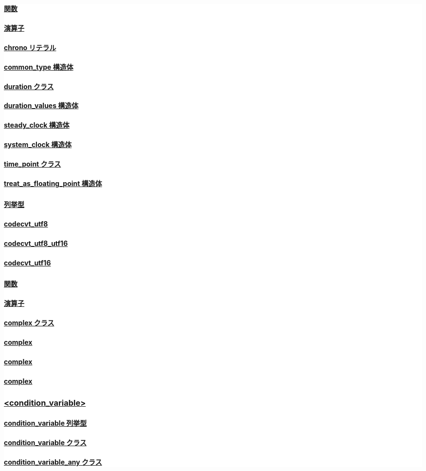 ### [<cassert>](cassert.md)
### [<ccomplex>](ccomplex.md)
### [<cctype>](cctype.md)
### [<cerrno>](cerrno.md)
### [<cfenv>](cfenv.md)
### [<cfloat>](cfloat.md)
### [<chrono>](chrono.md)
#### [<chrono> 関数](chrono-functions.md)
#### [<chrono> 演算子](chrono-operators.md)
#### [chrono リテラル](chrono-literals.md)
#### [common_type 構造体](common-type-structure.md)
#### [duration クラス](duration-class.md)
#### [duration_values 構造体](duration-values-structure.md)
#### [steady_clock 構造体](steady-clock-struct.md)
#### [system_clock 構造体](system-clock-structure.md)
#### [time_point クラス](time-point-class.md)
#### [treat_as_floating_point 構造体](treat-as-floating-point-structure.md)
### [<cinttypes>](cinttypes.md)
### [<ciso646>](ciso646.md)
### [<climits>](climits.md)
### [<clocale>](clocale.md)
### [<cmath>](cmath.md)
### [<codecvt>](codecvt.md)
#### [<codecvt> 列挙型](codecvt-enums.md)
#### [codecvt_utf8](codecvt-utf8-class.md)
#### [codecvt_utf8_utf16](codecvt-utf8-utf16-class.md)
#### [codecvt_utf16](codecvt-utf16-class.md)
### [<complex>](complex.md)
#### [<complex> 関数](complex-functions.md)
#### [<complex> 演算子](complex-operators.md)
#### [complex クラス](complex-class.md)
#### [complex<double>](complex-double.md)
#### [complex<float>](complex-float.md)
#### [complex<long double>](complex-long-double.md)
### [<condition_variable>](condition-variable.md)
#### [condition_variable 列挙型](condition-variable-enums.md)
#### [condition_variable クラス](condition-variable-class.md)
#### [condition_variable_any クラス](condition-variable-any-class.md)
### [<csetjmp>](csetjmp.md)
### [<csignal>](csignal.md)